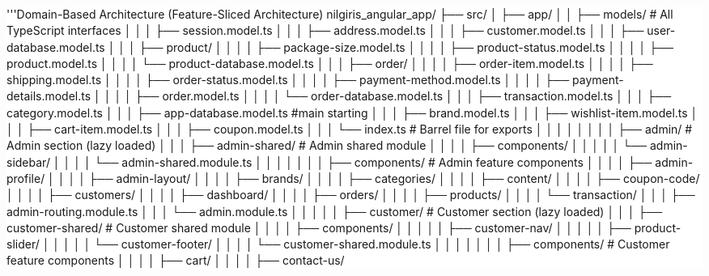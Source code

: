 '''Domain-Based Architecture (Feature-Sliced Architecture)
nilgiris_angular_app/
├── src/
│ ├── app/
│ │ ├── models/ # All TypeScript interfaces
│ │ │ ├── session.model.ts
│ │ │ ├── address.model.ts
│ │ │ ├── customer.model.ts
│ │ │ ├── user-database.model.ts
│ │ │ ├── product/
│ │ │ │ ├── package-size.model.ts
│ │ │ │ ├── product-status.model.ts
│ │ │ │ ├── product.model.ts
│ │ │ │ └── product-database.model.ts
│ │ │ ├── order/
│ │ │ │ ├── order-item.model.ts
│ │ │ │ ├── shipping.model.ts
│ │ │ │ ├── order-status.model.ts
│ │ │ │ ├── payment-method.model.ts
│ │ │ │ ├── payment-details.model.ts
│ │ │ │ ├── order.model.ts
│ │ │ │ └── order-database.model.ts
│ │ │ ├── transaction.model.ts
│ │ │ ├── category.model.ts
│ │ │ ├── app-database.model.ts #main starting
│ │ │ ├── brand.model.ts
│ │ │ ├── wishlist-item.model.ts
│ │ │ ├── cart-item.model.ts
│ │ │ ├── coupon.model.ts
│ │ │ └── index.ts # Barrel file for exports
│ │ │
│ │ │
│ │ ├── admin/ # Admin section (lazy loaded)
│ │ │ ├── admin-shared/ # Admin shared module
│ │ │ │ ├── components/
│ │ │ │ │ └── admin-sidebar/
│ │ │ │ └── admin-shared.module.ts
│ │ │ │
│ │ │ ├── components/ # Admin feature components
│ │ │ │ ├── admin-profile/
│ │ │ │ ├── admin-layout/
│ │ │ │ ├── brands/
│ │ │ │ ├── categories/
│ │ │ │ ├── content/
│ │ │ │ ├── coupon-code/
│ │ │ │ ├── customers/
│ │ │ │ ├── dashboard/
│ │ │ │ ├── orders/
│ │ │ │ ├── products/
│ │ │ │ └── transaction/
│ │ │ ├── admin-routing.module.ts
│ │ │ └── admin.module.ts
│ │ │
│ │ ├── customer/ # Customer section (lazy loaded)
│ │ │ ├── customer-shared/ # Customer shared module
│ │ │ │ ├── components/
│ │ │ │ │ ├── customer-nav/
│ │ │ │ │ ├── product-slider/
│ │ │ │ │ └── customer-footer/
│ │ │ │ └── customer-shared.module.ts
│ │ │ │
│ │ │ ├── components/ # Customer feature components
│ │ │ │ ├── cart/
│ │ │ │ ├── contact-us/